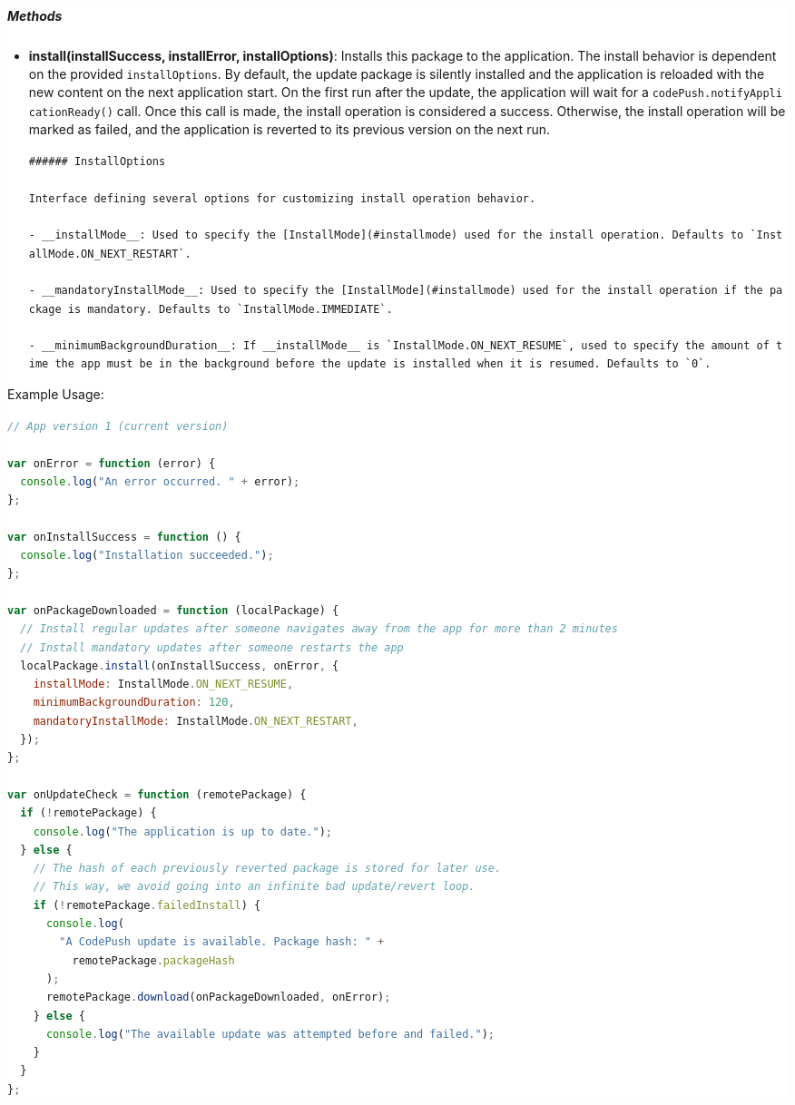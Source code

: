 ##### Methods

- **install(installSuccess, installError, installOptions)**: Installs this package to the application.
  The install behavior is dependent on the provided `installOptions`. By default, the update package is silently installed and the application is reloaded with the new content on the next application start.
  On the first run after the update, the application will wait for a `codePush.notifyApplicationReady()` call. Once this call is made, the install operation is considered a success.
  Otherwise, the install operation will be marked as failed, and the application is reverted to its previous version on the next run.

      ###### InstallOptions

      Interface defining several options for customizing install operation behavior.

      - __installMode__: Used to specify the [InstallMode](#installmode) used for the install operation. Defaults to `InstallMode.ON_NEXT_RESTART`.

      - __mandatoryInstallMode__: Used to specify the [InstallMode](#installmode) used for the install operation if the package is mandatory. Defaults to `InstallMode.IMMEDIATE`.

      - __minimumBackgroundDuration__: If __installMode__ is `InstallMode.ON_NEXT_RESUME`, used to specify the amount of time the app must be in the background before the update is installed when it is resumed. Defaults to `0`.

Example Usage:

```javascript
// App version 1 (current version)

var onError = function (error) {
  console.log("An error occurred. " + error);
};

var onInstallSuccess = function () {
  console.log("Installation succeeded.");
};

var onPackageDownloaded = function (localPackage) {
  // Install regular updates after someone navigates away from the app for more than 2 minutes
  // Install mandatory updates after someone restarts the app
  localPackage.install(onInstallSuccess, onError, {
    installMode: InstallMode.ON_NEXT_RESUME,
    minimumBackgroundDuration: 120,
    mandatoryInstallMode: InstallMode.ON_NEXT_RESTART,
  });
};

var onUpdateCheck = function (remotePackage) {
  if (!remotePackage) {
    console.log("The application is up to date.");
  } else {
    // The hash of each previously reverted package is stored for later use.
    // This way, we avoid going into an infinite bad update/revert loop.
    if (!remotePackage.failedInstall) {
      console.log(
        "A CodePush update is available. Package hash: " +
          remotePackage.packageHash
      );
      remotePackage.download(onPackageDownloaded, onError);
    } else {
      console.log("The available update was attempted before and failed.");
    }
  }
};

```